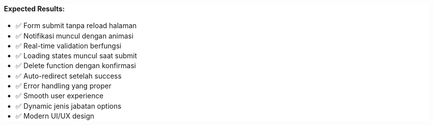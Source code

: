 **Expected Results:**
- ✅ Form submit tanpa reload halaman
- ✅ Notifikasi muncul dengan animasi
- ✅ Real-time validation berfungsi
- ✅ Loading states muncul saat submit
- ✅ Delete function dengan konfirmasi
- ✅ Auto-redirect setelah success
- ✅ Error handling yang proper
- ✅ Smooth user experience
- ✅ Dynamic jenis jabatan options
- ✅ Modern UI/UX design
